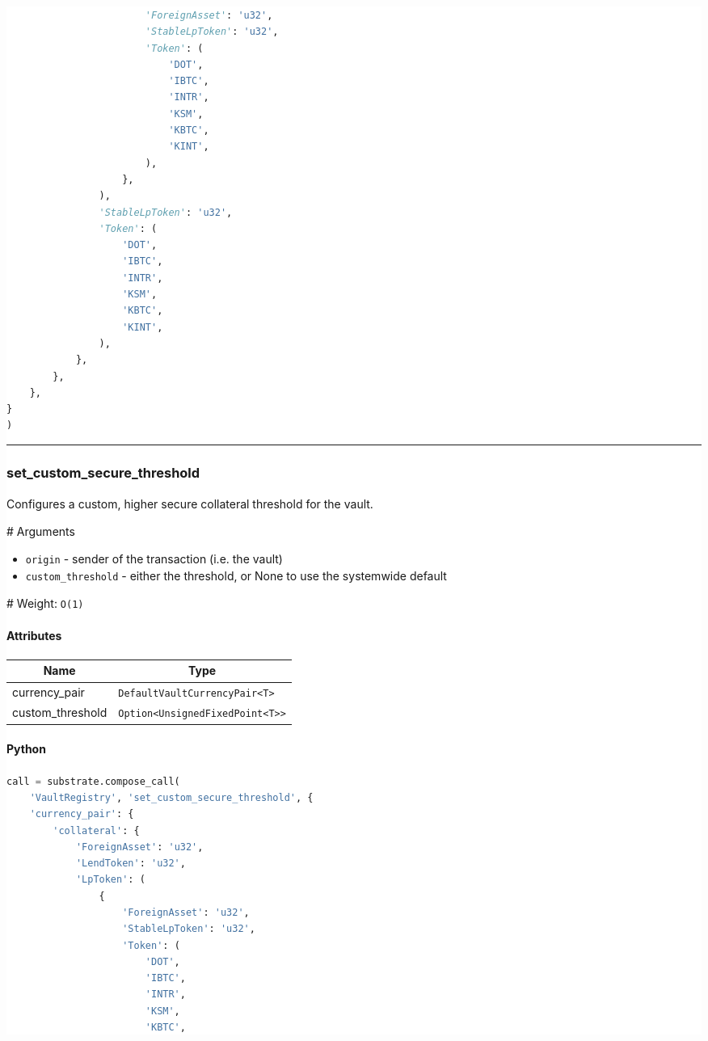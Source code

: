 ```python
                        'ForeignAsset': 'u32',
                        'StableLpToken': 'u32',
                        'Token': (
                            'DOT',
                            'IBTC',
                            'INTR',
                            'KSM',
                            'KBTC',
                            'KINT',
                        ),
                    },
                ),
                'StableLpToken': 'u32',
                'Token': (
                    'DOT',
                    'IBTC',
                    'INTR',
                    'KSM',
                    'KBTC',
                    'KINT',
                ),
            },
        },
    },
}
)
```

---------
### set_custom_secure_threshold
Configures a custom, higher secure collateral threshold for the vault.

\# Arguments

* `origin` - sender of the transaction (i.e. the vault)
* `custom_threshold` - either the threshold, or None to use the systemwide default

\# Weight: `O(1)`
#### Attributes
| Name | Type |
| -------- | -------- | 
| currency_pair | `DefaultVaultCurrencyPair<T>` | 
| custom_threshold | `Option<UnsignedFixedPoint<T>>` | 

#### Python
```python
call = substrate.compose_call(
    'VaultRegistry', 'set_custom_secure_threshold', {
    'currency_pair': {
        'collateral': {
            'ForeignAsset': 'u32',
            'LendToken': 'u32',
            'LpToken': (
                {
                    'ForeignAsset': 'u32',
                    'StableLpToken': 'u32',
                    'Token': (
                        'DOT',
                        'IBTC',
                        'INTR',
                        'KSM',
                        'KBTC',
```
